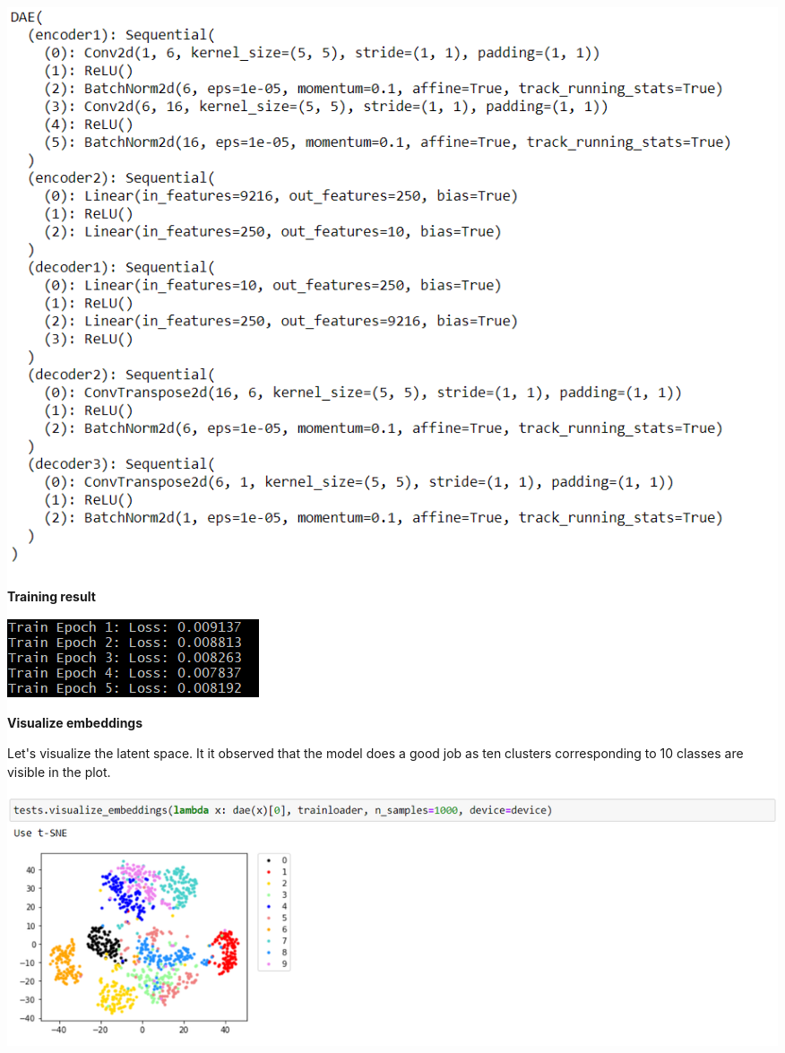 <img src="https://github.com/huongdo108/Bottleneck-Denoising-Variational-Autoencoders/blob/master/images/dae.PNG" align="centre">

**Training result**

<img src="https://github.com/huongdo108/Bottleneck-Denoising-Variational-Autoencoders/blob/master/images/dae_train_loss.PNG" align="centre">


**Visualize embeddings**

Let's visualize the latent space. It it observed that the model does a good job as ten clusters corresponding to 10 classes are visible in the plot.

<img src="https://github.com/huongdo108/Bottleneck-Denoising-Variational-Autoencoders/blob/master/images/dae_visual1.PNG" align="centre">
